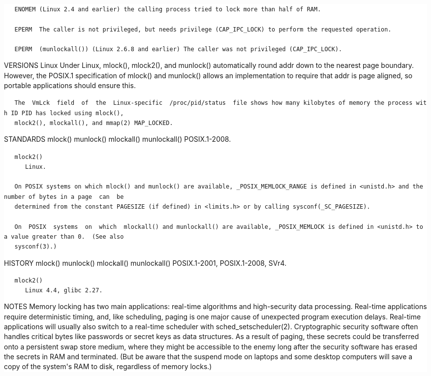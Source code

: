        ENOMEM (Linux 2.4 and earlier) the calling process tried to lock more than half of RAM.

       EPERM  The caller is not privileged, but needs privilege (CAP_IPC_LOCK) to perform the requested operation.

       EPERM  (munlockall()) (Linux 2.6.8 and earlier) The caller was not privileged (CAP_IPC_LOCK).

VERSIONS
   Linux
       Under Linux, mlock(), mlock2(), and munlock() automatically round addr down to the nearest  page	 boundary.   However,  the  POSIX.1  specification  of
       mlock() and munlock() allows an implementation to require that addr is page aligned, so portable applications should ensure this.

       The  VmLck  field  of  the  Linux-specific  /proc/pid/status  file shows how many kilobytes of memory the process with ID PID has locked using mlock(),
       mlock2(), mlockall(), and mmap(2) MAP_LOCKED.

STANDARDS
       mlock()
       munlock()
       mlockall()
       munlockall()
	      POSIX.1-2008.

       mlock2()
	      Linux.

       On POSIX systems on which mlock() and munlock() are available, _POSIX_MEMLOCK_RANGE is defined in <unistd.h> and the number of bytes in a page  can  be
       determined from the constant PAGESIZE (if defined) in <limits.h> or by calling sysconf(_SC_PAGESIZE).

       On  POSIX  systems  on  which  mlockall() and munlockall() are available, _POSIX_MEMLOCK is defined in <unistd.h> to a value greater than 0.  (See also
       sysconf(3).)

HISTORY
       mlock()
       munlock()
       mlockall()
       munlockall()
	      POSIX.1-2001, POSIX.1-2008, SVr4.

       mlock2()
	      Linux 4.4, glibc 2.27.

NOTES
       Memory locking has two main applications: real-time algorithms and high-security data processing.  Real-time applications require deterministic timing,
       and, like scheduling, paging is one major cause of unexpected program execution delays.	Real-time applications will usually also switch to a real-time
       scheduler with sched_setscheduler(2).  Cryptographic security software often handles critical bytes like passwords or secret keys as  data  structures.
       As  a  result of paging, these secrets could be transferred onto a persistent swap store medium, where they might be accessible to the enemy long after
       the security software has erased the secrets in RAM and terminated.  (But be aware that the suspend mode on laptops and	some  desktop  computers  will
       save a copy of the system's RAM to disk, regardless of memory locks.)
